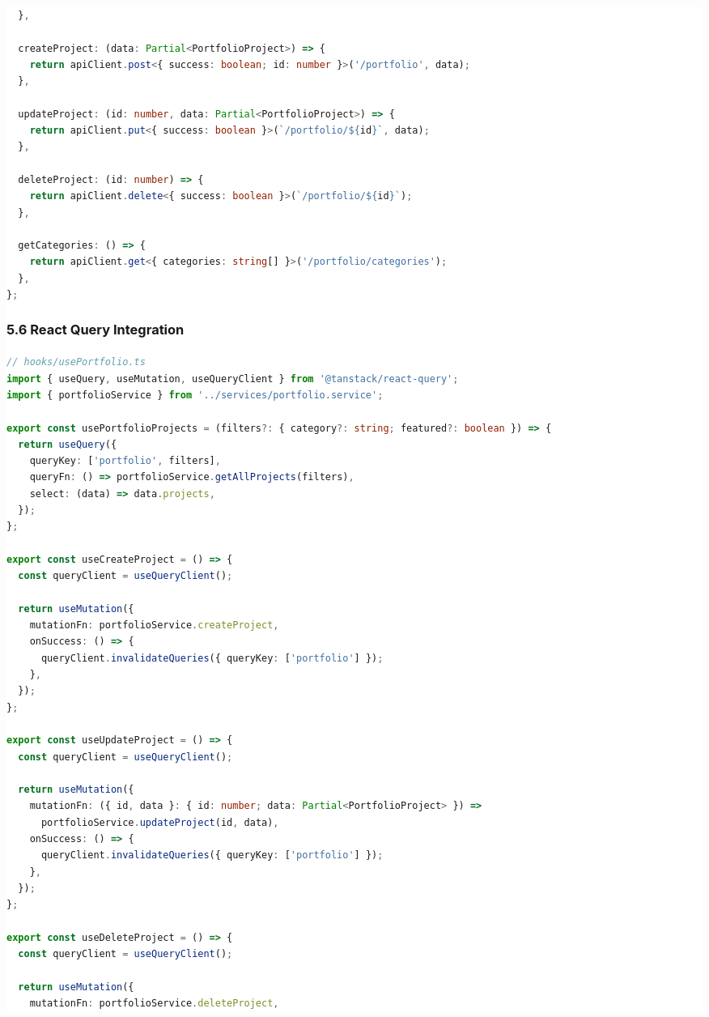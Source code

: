 ```typescript
  },

  createProject: (data: Partial<PortfolioProject>) => {
    return apiClient.post<{ success: boolean; id: number }>('/portfolio', data);
  },

  updateProject: (id: number, data: Partial<PortfolioProject>) => {
    return apiClient.put<{ success: boolean }>(`/portfolio/${id}`, data);
  },

  deleteProject: (id: number) => {
    return apiClient.delete<{ success: boolean }>(`/portfolio/${id}`);
  },

  getCategories: () => {
    return apiClient.get<{ categories: string[] }>('/portfolio/categories');
  },
};
```

### 5.6 React Query Integration

```typescript
// hooks/usePortfolio.ts
import { useQuery, useMutation, useQueryClient } from '@tanstack/react-query';
import { portfolioService } from '../services/portfolio.service';

export const usePortfolioProjects = (filters?: { category?: string; featured?: boolean }) => {
  return useQuery({
    queryKey: ['portfolio', filters],
    queryFn: () => portfolioService.getAllProjects(filters),
    select: (data) => data.projects,
  });
};

export const useCreateProject = () => {
  const queryClient = useQueryClient();

  return useMutation({
    mutationFn: portfolioService.createProject,
    onSuccess: () => {
      queryClient.invalidateQueries({ queryKey: ['portfolio'] });
    },
  });
};

export const useUpdateProject = () => {
  const queryClient = useQueryClient();

  return useMutation({
    mutationFn: ({ id, data }: { id: number; data: Partial<PortfolioProject> }) =>
      portfolioService.updateProject(id, data),
    onSuccess: () => {
      queryClient.invalidateQueries({ queryKey: ['portfolio'] });
    },
  });
};

export const useDeleteProject = () => {
  const queryClient = useQueryClient();

  return useMutation({
    mutationFn: portfolioService.deleteProject,
```
